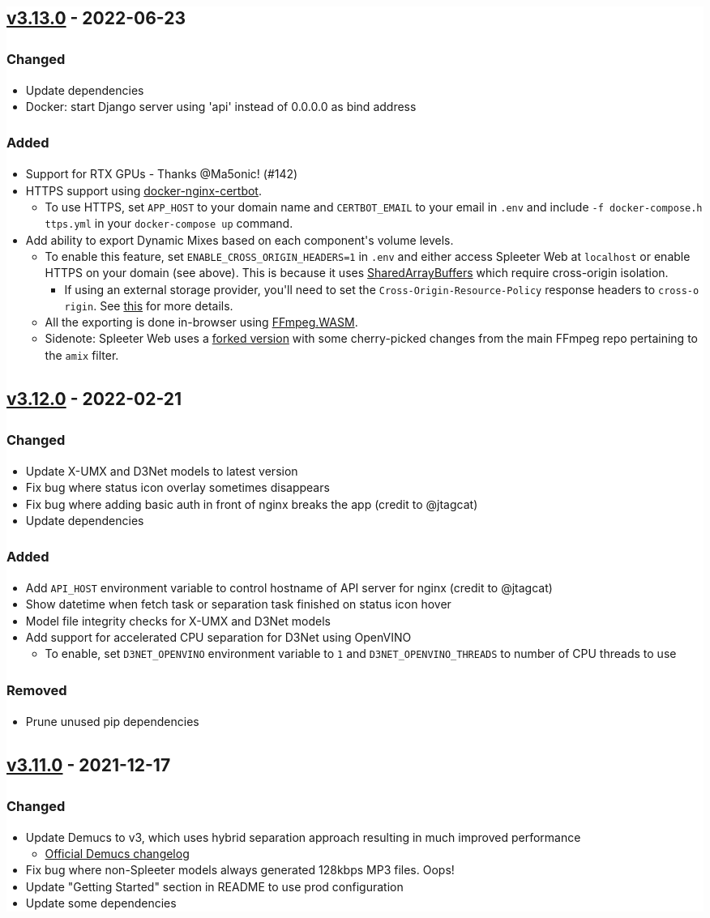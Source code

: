 ## [v3.13.0] - 2022-06-23

### Changed
- Update dependencies
- Docker: start Django server using 'api' instead of 0.0.0.0 as bind address

### Added
- Support for RTX GPUs - Thanks @Ma5onic! (#142)
- HTTPS support using [docker-nginx-certbot](https://github.com/JonasAlfredsson/docker-nginx-certbot).
    - To use HTTPS, set `APP_HOST` to your domain name and `CERTBOT_EMAIL` to your email in `.env` and include `-f docker-compose.https.yml` in your `docker-compose up` command.
- Add ability to export Dynamic Mixes based on each component's volume levels.
    - To enable this feature, set `ENABLE_CROSS_ORIGIN_HEADERS=1` in `.env` and either access Spleeter Web at `localhost` or enable HTTPS on your domain (see above). This is because it uses [SharedArrayBuffers](https://developer.mozilla.org/en-US/docs/Web/JavaScript/Reference/Global_Objects/SharedArrayBuffer#security_requirements) which require cross-origin isolation.
        - If using an external storage provider, you'll need to set the `Cross-Origin-Resource-Policy` response headers to `cross-origin`. See [this](https://web.dev/coop-coep/) for more details.
    - All the exporting is done in-browser using [FFmpeg.WASM](https://github.com/ffmpegwasm/ffmpeg.wasm).
    - Sidenote: Spleeter Web uses a [forked version](https://github.com/JeffreyCA/ffmpeg.wasm-core) with some cherry-picked changes from the main FFmpeg repo pertaining to the `amix` filter.


## [v3.12.0] - 2022-02-21

### Changed
- Update X-UMX and D3Net models to latest version
- Fix bug where status icon overlay sometimes disappears
- Fix bug where adding basic auth in front of nginx breaks the app (credit to @jtagcat)
- Update dependencies

### Added
- Add `API_HOST` environment variable to control hostname of API server for nginx (credit to @jtagcat)
- Show datetime when fetch task or separation task finished on status icon hover
- Model file integrity checks for X-UMX and D3Net models
- Add support for accelerated CPU separation for D3Net using OpenVINO
    - To enable, set `D3NET_OPENVINO` environment variable to `1` and `D3NET_OPENVINO_THREADS` to number of CPU threads to use

### Removed
- Prune unused pip dependencies


## [v3.11.0] - 2021-12-17

### Changed
- Update Demucs to v3, which uses hybrid separation approach resulting in much improved performance
    - [Official Demucs changelog](https://github.com/facebookresearch/demucs/blob/main/docs/release.md)
- Fix bug where non-Spleeter models always generated 128kbps MP3 files. Oops!
- Update "Getting Started" section in README to use prod configuration
- Update some dependencies


[Unreleased]: https://github.com/JeffreyCA/spleeter-web/compare/v3.20.0...HEAD
[v3.20.0]: https://github.com/JeffreyCA/spleeter-web/compare/v3.19.0...v3.20.0
[v3.19.0]: https://github.com/JeffreyCA/spleeter-web/compare/v3.18.0...v3.19.0
[v3.18.0]: https://github.com/JeffreyCA/spleeter-web/compare/v3.17.0...v3.18.0
[v3.17.0]: https://github.com/JeffreyCA/spleeter-web/compare/v3.16.0...v3.17.0
[v3.16.0]: https://github.com/JeffreyCA/spleeter-web/compare/v3.15.0...v3.16.0
[v3.15.0]: https://github.com/JeffreyCA/spleeter-web/compare/v3.14.0...v3.15.0
[v3.14.0]: https://github.com/JeffreyCA/spleeter-web/compare/v3.13.0...v3.14.0
[v3.13.0]: https://github.com/JeffreyCA/spleeter-web/compare/v3.12.0...v3.13.0
[v3.12.0]: https://github.com/JeffreyCA/spleeter-web/compare/v3.11.0...v3.12.0
[v3.11.0]: https://github.com/JeffreyCA/spleeter-web/compare/v3.10.0...v3.11.0
[v3.10.0]: https://github.com/JeffreyCA/spleeter-web/compare/v3.9.0...v3.10.0
[v3.9.0]: https://github.com/JeffreyCA/spleeter-web/compare/v3.8.0...v3.9.0
[v3.8.0]: https://github.com/JeffreyCA/spleeter-web/compare/v3.7.0...v3.8.0
[v3.7.0]: https://github.com/JeffreyCA/spleeter-web/compare/v3.6.1...v3.7.0
[v3.6.1]: https://github.com/JeffreyCA/spleeter-web/compare/v3.6.0...v3.6.1
[v3.6.0]: https://github.com/JeffreyCA/spleeter-web/compare/v3.5.2...v3.6.0
[v3.5.2]: https://github.com/JeffreyCA/spleeter-web/compare/v3.5.1...v3.5.2
[v3.5.1]: https://github.com/JeffreyCA/spleeter-web/compare/v3.5.0...v3.5.1
[v3.5.0]: https://github.com/JeffreyCA/spleeter-web/compare/v3.4.0...v3.5.0
[v3.4.0]: https://github.com/JeffreyCA/spleeter-web/compare/v3.3.1...v3.4.0
[v3.3.1]: https://github.com/JeffreyCA/spleeter-web/compare/v3.3.0...v3.3.1
[v3.3.0]: https://github.com/JeffreyCA/spleeter-web/compare/v3.2.0...v3.3.0
[v3.2.0]: https://github.com/JeffreyCA/spleeter-web/compare/v3.1.1...v3.2.0
[v3.1.1]: https://github.com/JeffreyCA/spleeter-web/compare/v3.1.0...v3.1.1
[v3.1.0]: https://github.com/JeffreyCA/spleeter-web/compare/v3.0.0...v3.1.0
[v3.0.0]: https://github.com/JeffreyCA/spleeter-web/compare/v2.0.1...v3.0.0
[v2.0.1]: https://github.com/JeffreyCA/spleeter-web/compare/v2.0.0...v2.0.1
[v2.0.0]: https://github.com/JeffreyCA/spleeter-web/compare/v1.2.0...v2.0.0
[v1.2.0]: https://github.com/JeffreyCA/spleeter-web/compare/v1.1.0...v1.2.0
[v1.1.0]: https://github.com/JeffreyCA/spleeter-web/compare/v1.0.0...v1.1.0
[v1.0.0]: https://github.com/JeffreyCA/spleeter-web/compare/pre...v1.0.0
[Pre-release]: https://github.com/JeffreyCA/spleeter-web/releases/tag/pre